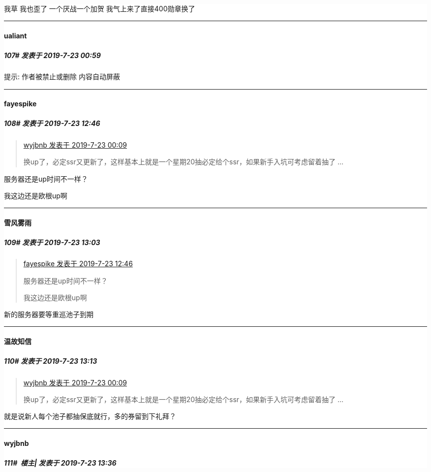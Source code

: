 我草 我也歪了 一个厌战一个加贺 我气上来了直接400勋章换了


-----

####  ualiant  
##### 107#       发表于 2019-7-23 00:59

提示: 作者被禁止或删除 内容自动屏蔽


-----

####  fayespike  
##### 108#       发表于 2019-7-23 12:46


<blockquote><a href="httphttps://bbs.saraba1st.com/2b/forum.php?mod=redirect&amp;goto=findpost&amp;pid=44622455&amp;ptid=1847107" target="_blank">wyjbnb 发表于 2019-7-23 00:09</a>

换up了，必定ssr又更新了，这样基本上就是一个星期20抽必定给个ssr，如果新手入坑可考虑留着抽了 ...</blockquote>
服务器还是up时间不一样？

我这边还是欧根up啊


-----

####  雪风雾雨  
##### 109#       发表于 2019-7-23 13:03


<blockquote><a href="httphttps://bbs.saraba1st.com/2b/forum.php?mod=redirect&amp;goto=findpost&amp;pid=44627168&amp;ptid=1847107" target="_blank">fayespike 发表于 2019-7-23 12:46</a>

服务器还是up时间不一样？

我这边还是欧根up啊</blockquote>
新的服务器要等重巡池子到期


-----

####  温故知信  
##### 110#       发表于 2019-7-23 13:13


<blockquote><a href="httphttps://bbs.saraba1st.com/2b/forum.php?mod=redirect&amp;goto=findpost&amp;pid=44622455&amp;ptid=1847107" target="_blank">wyjbnb 发表于 2019-7-23 00:09</a>

换up了，必定ssr又更新了，这样基本上就是一个星期20抽必定给个ssr，如果新手入坑可考虑留着抽了 ...</blockquote>
就是说新人每个池子都抽保底就行，多的券留到下礼拜？


-----

####  wyjbnb  
##### 111#         楼主| 发表于 2019-7-23 13:36

